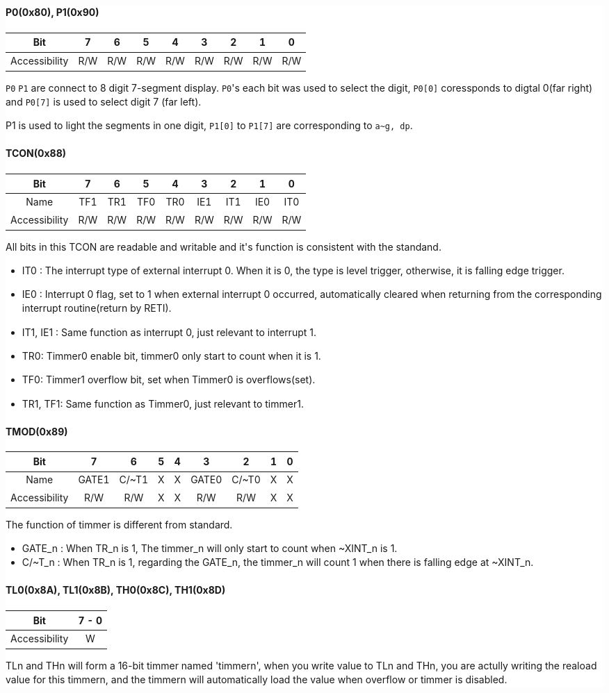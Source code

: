 
#### P0(0x80), P1(0x90)
|      Bit      |  7  |  6  |  5  |  4  |  3  | 2   |  1  |  0  |
|:-------------:|:---:|:---:|:---:|:---:|:---:|:---:|:---:|:---:|
| Accessibility | R/W | R/W | R/W | R/W | R/W | R/W | R/W | R/W |

`P0` `P1` are connect to 8 digit 7-segment display.
`P0`'s each bit was used to select the digit,
 `P0[0]` coressponds to digtal 0(far right) and `P0[7]` is used to select digit 7 (far left).


 P1 is used to light the segments in one digit, `P1[0]` to `P1[7]` are corresponding to `a~g, dp`.


#### TCON(0x88)
|      Bit      |  7  |  6  |  5  |  4  |  3  |  2  |  1  |  0  |
|:-------------:|:---:|:---:|:---:|:---:|:---:|:---:|:---:|:---:|
|     Name      | TF1 | TR1 | TF0 | TR0 | IE1 | IT1 | IE0 | IT0 |
| Accessibility | R/W | R/W | R/W | R/W | R/W | R/W | R/W | R/W |

All bits in this TCON are readable and writable and it's function is consistent with the standand. 
  - IT0 : The interrupt type of external interrupt 0. When it is 0, the type is level trigger, otherwise, it is falling edge trigger.
  - IE0 : Interrupt 0 flag, set to 1 when  external interrupt 0 occurred, automatically cleared when returning from the corresponding interrupt routine(return by RETI).
  - IT1, IE1 : Same function as interrupt 0, just relevant to interrupt 1.

  - TR0: Timmer0 enable bit, timmer0 only start to count when it is 1.
  - TF0: Timmer1 overflow bit, set when Timmer0 is overflows(set).
  - TR1, TF1: Same function as Timmer0, just relevant to timmer1.
#### TMOD(0x89)
|      Bit      |  7  |  6   | 5 | 4 |  3  |  2  | 1 | 0 |
|:-------------:|:---:|:----:|:-:|:-:|:---:|:---:|:-:|:-:|
|     Name      |GATE1| C/~T1| X | X |GATE0|C/~T0| X | X |
| Accessibility | R/W | R/W  | X | X | R/W | R/W | X | X |

  The function of timmer is different from standard.

  - GATE_n : When TR_n is 1, The timmer_n will only start to count when ~XINT_n is 1.
  - C/~T_n : When TR_n is 1, regarding the GATE_n, the timmer_n will count 1 when there is falling edge at ~XINT_n.

  
#### TL0(0x8A), TL1(0x8B), TH0(0x8C), TH1(0x8D)
|      Bit      | 7 - 0 |
|:-------------:|:-----:|
| Accessibility |   W   |

TLn and THn will form a 16-bit timmer named 'timmern', when you write value to TLn and THn, you are actully writing the reaload value for this timmern,
and the timmern will automatically load the value when overflow or timmer is disabled.
